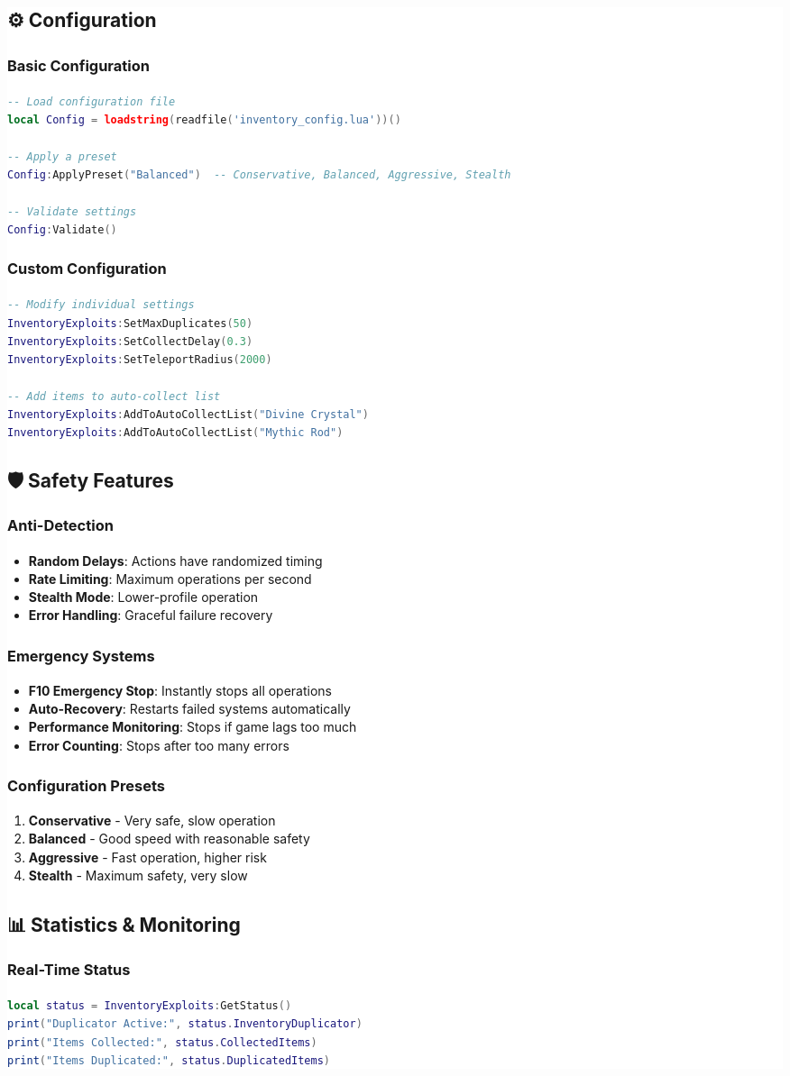 ## ⚙️ Configuration

### Basic Configuration
```lua
-- Load configuration file
local Config = loadstring(readfile('inventory_config.lua'))()

-- Apply a preset
Config:ApplyPreset("Balanced")  -- Conservative, Balanced, Aggressive, Stealth

-- Validate settings
Config:Validate()
```

### Custom Configuration
```lua
-- Modify individual settings
InventoryExploits:SetMaxDuplicates(50)
InventoryExploits:SetCollectDelay(0.3)
InventoryExploits:SetTeleportRadius(2000)

-- Add items to auto-collect list
InventoryExploits:AddToAutoCollectList("Divine Crystal")
InventoryExploits:AddToAutoCollectList("Mythic Rod")
```

## 🛡️ Safety Features

### Anti-Detection
- **Random Delays**: Actions have randomized timing
- **Rate Limiting**: Maximum operations per second
- **Stealth Mode**: Lower-profile operation
- **Error Handling**: Graceful failure recovery

### Emergency Systems
- **F10 Emergency Stop**: Instantly stops all operations
- **Auto-Recovery**: Restarts failed systems automatically
- **Performance Monitoring**: Stops if game lags too much
- **Error Counting**: Stops after too many errors

### Configuration Presets
1. **Conservative** - Very safe, slow operation
2. **Balanced** - Good speed with reasonable safety
3. **Aggressive** - Fast operation, higher risk
4. **Stealth** - Maximum safety, very slow

## 📊 Statistics & Monitoring

### Real-Time Status
```lua
local status = InventoryExploits:GetStatus()
print("Duplicator Active:", status.InventoryDuplicator)
print("Items Collected:", status.CollectedItems)
print("Items Duplicated:", status.DuplicatedItems)
```
